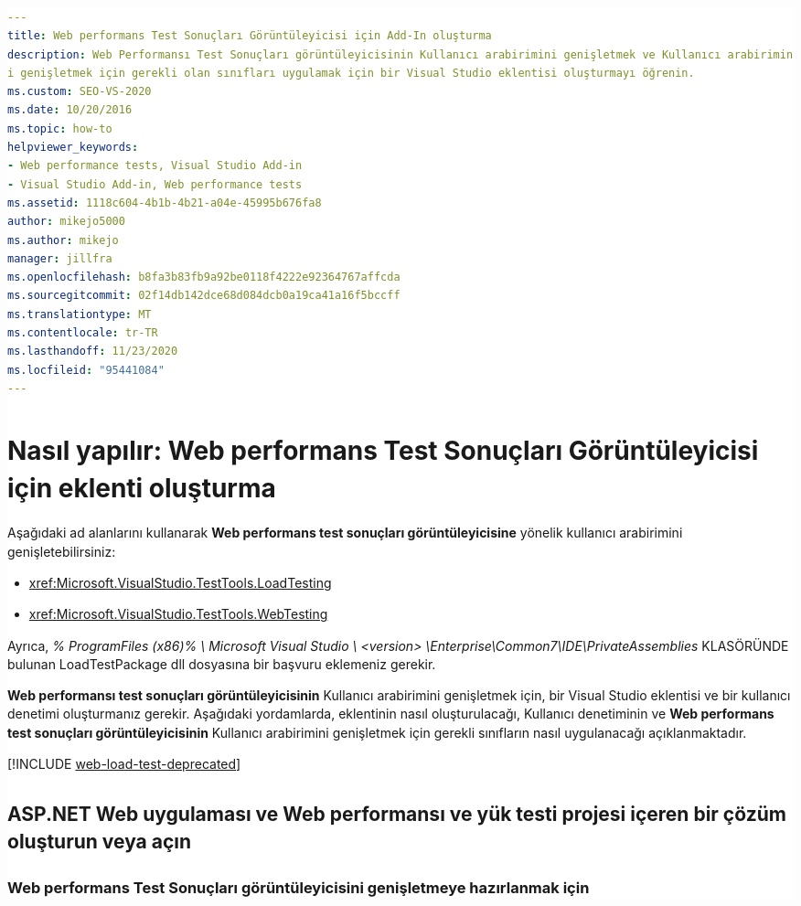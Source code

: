 ```yaml
---
title: Web performans Test Sonuçları Görüntüleyicisi için Add-In oluşturma
description: Web Performansı Test Sonuçları görüntüleyicisinin Kullanıcı arabirimini genişletmek ve Kullanıcı arabirimini genişletmek için gerekli olan sınıfları uygulamak için bir Visual Studio eklentisi oluşturmayı öğrenin.
ms.custom: SEO-VS-2020
ms.date: 10/20/2016
ms.topic: how-to
helpviewer_keywords:
- Web performance tests, Visual Studio Add-in
- Visual Studio Add-in, Web performance tests
ms.assetid: 1118c604-4b1b-4b21-a04e-45995b676fa8
author: mikejo5000
ms.author: mikejo
manager: jillfra
ms.openlocfilehash: b8fa3b83fb9a92be0118f4222e92364767affcda
ms.sourcegitcommit: 02f14db142dce68d084dcb0a19ca41a16f5bccff
ms.translationtype: MT
ms.contentlocale: tr-TR
ms.lasthandoff: 11/23/2020
ms.locfileid: "95441084"
---
```

# <a name="how-to-create-an-add-in-for-the-web-performance-test-results-viewer"></a>Nasıl yapılır: Web performans Test Sonuçları Görüntüleyicisi için eklenti oluşturma

Aşağıdaki ad alanlarını kullanarak **Web performans test sonuçları görüntüleyicisine** yönelik kullanıcı arabirimini genişletebilirsiniz:

- <xref:Microsoft.VisualStudio.TestTools.LoadTesting>

- <xref:Microsoft.VisualStudio.TestTools.WebTesting>

Ayrıca, *% ProgramFiles (x86)% \ Microsoft Visual Studio \\ \<version> \Enterprise\Common7\IDE\PrivateAssemblies* KLASÖRÜNDE bulunan LoadTestPackage dll dosyasına bir başvuru eklemeniz gerekir.

**Web performansı test sonuçları görüntüleyicisinin** Kullanıcı arabirimini genişletmek için, bir Visual Studio eklentisi ve bir kullanıcı denetimi oluşturmanız gerekir. Aşağıdaki yordamlarda, eklentinin nasıl oluşturulacağı, Kullanıcı denetiminin ve **Web performans test sonuçları görüntüleyicisinin** Kullanıcı arabirimini genişletmek için gerekli sınıfların nasıl uygulanacağı açıklanmaktadır.

[!INCLUDE [web-load-test-deprecated](includes/web-load-test-deprecated.md)]

## <a name="create-or-open-a-solution-that-contains-an-aspnet-web-application-and-a-web-performance-and-load-test-project"></a>ASP.NET Web uygulaması ve Web performansı ve yük testi projesi içeren bir çözüm oluşturun veya açın

### <a name="to-prepare-for-extending-the-web-performance-test-results-viewer"></a>Web performans Test Sonuçları görüntüleyicisini genişletmeye hazırlanmak için
